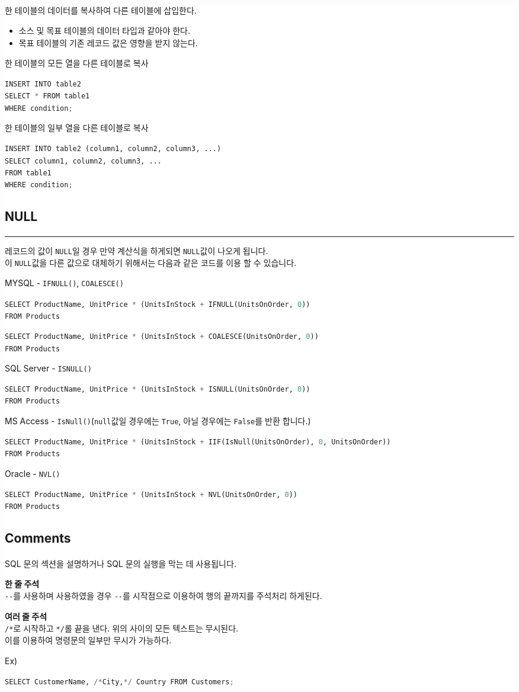 한 테이블의 데이터를 복사하여 다른 테이블에 삽입한다.
* 소스 및 목표 테이블의 데이터 타입과 같아야 한다.
* 목표 테이블의 기존 레코드 값은 영향을 받지 않는다.

한 테이블의 모든 열을 다른 테이블로 복사
```python
INSERT INTO table2
SELECT * FROM table1
WHERE condition;
```

한 테이블의 일부 열을 다른 테이블로 복사
```python
INSERT INTO table2 (column1, column2, column3, ...)
SELECT column1, column2, column3, ...
FROM table1
WHERE condition;
```

## NULL
---

레코드의 값이 `NULL`일 경우 만약 계산식을 하게되면 `NULL`값이 나오게 됩니다.  
이 `NULL`값을 다른 값으로 대체하기 위해서는 다음과 같은 코드를 이용 할 수 있습니다.

MYSQL - `IFNULL()`, `COALESCE()`
```python
SELECT ProductName, UnitPrice * (UnitsInStock + IFNULL(UnitsOnOrder, 0))
FROM Products
```
```python
SELECT ProductName, UnitPrice * (UnitsInStock + COALESCE(UnitsOnOrder, 0))
FROM Products
```

SQL Server - `ISNULL()`
```python
SELECT ProductName, UnitPrice * (UnitsInStock + ISNULL(UnitsOnOrder, 0))
FROM Products
```

MS Access - `IsNull()`(`null`값일 경우에는 `True`, 아닐 경우에는 `False`를 반환 합니다.)
```python
SELECT ProductName, UnitPrice * (UnitsInStock + IIF(IsNull(UnitsOnOrder), 0, UnitsOnOrder))
FROM Products
```

Oracle - `NVL()`
```python
SELECT ProductName, UnitPrice * (UnitsInStock + NVL(UnitsOnOrder, 0))
FROM Products
```

## Comments

SQL 문의 섹션을 설명하거나 SQL 문의 실행을 막는 데 사용됩니다.

**한 줄 주석**  
`--`를 사용하며 사용하였을 경우 `--`를 시작점으로 이용하여 행의 끝까지를 주석처리 하게된다.

**여러 줄 주석**  
`/*`로 시작하고 `*/`롤 끝을 낸다. 위의 사이의 모든 텍스트는 무시된다.  
이를 이용하여 명령문의 일부만 무시가 가능하다.

Ex)
```python
SELECT CustomerName, /*City,*/ Country FROM Customers;
```
